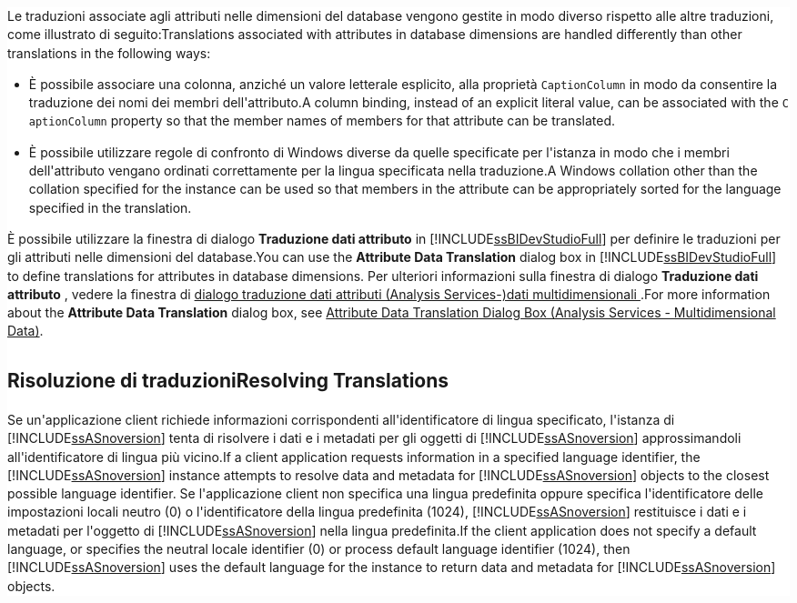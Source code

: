  <span data-ttu-id="0920d-151">Le traduzioni associate agli attributi nelle dimensioni del database vengono gestite in modo diverso rispetto alle altre traduzioni, come illustrato di seguito:</span><span class="sxs-lookup"><span data-stu-id="0920d-151">Translations associated with attributes in database dimensions are handled differently than other translations in the following ways:</span></span>  
  
-   <span data-ttu-id="0920d-152">È possibile associare una colonna, anziché un valore letterale esplicito, alla proprietà `CaptionColumn` in modo da consentire la traduzione dei nomi dei membri dell'attributo.</span><span class="sxs-lookup"><span data-stu-id="0920d-152">A column binding, instead of an explicit literal value, can be associated with the `CaptionColumn` property so that the member names of members for that attribute can be translated.</span></span>  
  
-   <span data-ttu-id="0920d-153">È possibile utilizzare regole di confronto di Windows diverse da quelle specificate per l'istanza in modo che i membri dell'attributo vengano ordinati correttamente per la lingua specificata nella traduzione.</span><span class="sxs-lookup"><span data-stu-id="0920d-153">A Windows collation other than the collation specified for the instance can be used so that members in the attribute can be appropriately sorted for the language specified in the translation.</span></span>  
  
 <span data-ttu-id="0920d-154">È possibile utilizzare la finestra di dialogo **Traduzione dati attributo** in [!INCLUDE[ssBIDevStudioFull](../../includes/ssbidevstudiofull-md.md)] per definire le traduzioni per gli attributi nelle dimensioni del database.</span><span class="sxs-lookup"><span data-stu-id="0920d-154">You can use the **Attribute Data Translation** dialog box in [!INCLUDE[ssBIDevStudioFull](../../includes/ssbidevstudiofull-md.md)] to define translations for attributes in database dimensions.</span></span> <span data-ttu-id="0920d-155">Per ulteriori informazioni sulla finestra di dialogo **Traduzione dati attributo** , vedere la finestra di [dialogo traduzione dati attributi &#40;Analysis Services-&#41;dati multidimensionali ](../attribute-data-translation-dialog-box-analysis-services-multidimensional-data.md).</span><span class="sxs-lookup"><span data-stu-id="0920d-155">For more information about the **Attribute Data Translation** dialog box, see [Attribute Data Translation Dialog Box &#40;Analysis Services - Multidimensional Data&#41;](../attribute-data-translation-dialog-box-analysis-services-multidimensional-data.md).</span></span>  
  
## <a name="resolving-translations"></a><span data-ttu-id="0920d-156">Risoluzione di traduzioni</span><span class="sxs-lookup"><span data-stu-id="0920d-156">Resolving Translations</span></span>  
 <span data-ttu-id="0920d-157">Se un'applicazione client richiede informazioni corrispondenti all'identificatore di lingua specificato, l'istanza di [!INCLUDE[ssASnoversion](../../includes/ssasnoversion-md.md)] tenta di risolvere i dati e i metadati per gli oggetti di [!INCLUDE[ssASnoversion](../../includes/ssasnoversion-md.md)] approssimandoli all'identificatore di lingua più vicino.</span><span class="sxs-lookup"><span data-stu-id="0920d-157">If a client application requests information in a specified language identifier, the [!INCLUDE[ssASnoversion](../../includes/ssasnoversion-md.md)] instance attempts to resolve data and metadata for [!INCLUDE[ssASnoversion](../../includes/ssasnoversion-md.md)] objects to the closest possible language identifier.</span></span> <span data-ttu-id="0920d-158">Se l'applicazione client non specifica una lingua predefinita oppure specifica l'identificatore delle impostazioni locali neutro (0) o l'identificatore della lingua predefinita (1024), [!INCLUDE[ssASnoversion](../../includes/ssasnoversion-md.md)] restituisce i dati e i metadati per l'oggetto di [!INCLUDE[ssASnoversion](../../includes/ssasnoversion-md.md)] nella lingua predefinita.</span><span class="sxs-lookup"><span data-stu-id="0920d-158">If the client application does not specify a default language, or specifies the neutral locale identifier (0) or process default language identifier (1024), then [!INCLUDE[ssASnoversion](../../includes/ssasnoversion-md.md)] uses the default language for the instance to return data and metadata for [!INCLUDE[ssASnoversion](../../includes/ssasnoversion-md.md)] objects.</span></span>  
  